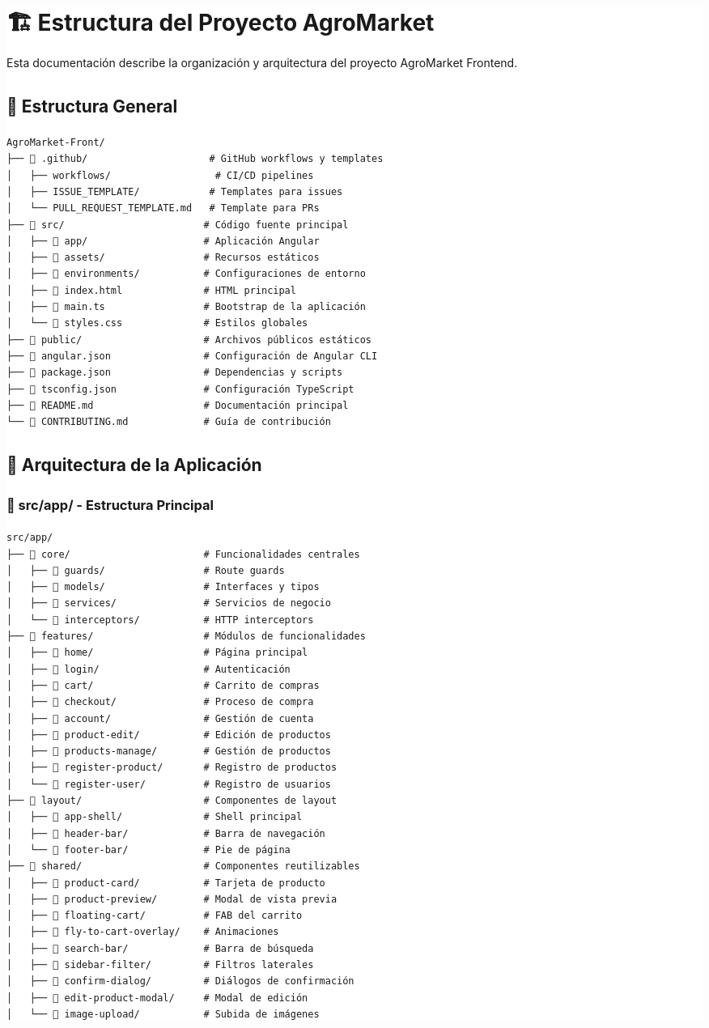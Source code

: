 # 🏗️ Estructura del Proyecto AgroMarket

Esta documentación describe la organización y arquitectura del proyecto AgroMarket Frontend.

## 📁 Estructura General

```
AgroMarket-Front/
├── 📁 .github/                     # GitHub workflows y templates
│   ├── workflows/                  # CI/CD pipelines
│   ├── ISSUE_TEMPLATE/            # Templates para issues
│   └── PULL_REQUEST_TEMPLATE.md   # Template para PRs
├── 📁 src/                        # Código fuente principal
│   ├── 📁 app/                    # Aplicación Angular
│   ├── 📁 assets/                 # Recursos estáticos
│   ├── 📁 environments/           # Configuraciones de entorno
│   ├── 📄 index.html              # HTML principal
│   ├── 📄 main.ts                 # Bootstrap de la aplicación
│   └── 📄 styles.css              # Estilos globales
├── 📁 public/                     # Archivos públicos estáticos
├── 📄 angular.json                # Configuración de Angular CLI
├── 📄 package.json                # Dependencias y scripts
├── 📄 tsconfig.json               # Configuración TypeScript
├── 📄 README.md                   # Documentación principal
└── 📄 CONTRIBUTING.md             # Guía de contribución
```

## 🎯 Arquitectura de la Aplicación

### 📂 src/app/ - Estructura Principal

```
src/app/
├── 📁 core/                       # Funcionalidades centrales
│   ├── 📁 guards/                 # Route guards
│   ├── 📁 models/                 # Interfaces y tipos
│   ├── 📁 services/               # Servicios de negocio
│   └── 📁 interceptors/           # HTTP interceptors
├── 📁 features/                   # Módulos de funcionalidades
│   ├── 📁 home/                   # Página principal
│   ├── 📁 login/                  # Autenticación
│   ├── 📁 cart/                   # Carrito de compras
│   ├── 📁 checkout/               # Proceso de compra
│   ├── 📁 account/                # Gestión de cuenta
│   ├── 📁 product-edit/           # Edición de productos
│   ├── 📁 products-manage/        # Gestión de productos
│   ├── 📁 register-product/       # Registro de productos
│   └── 📁 register-user/          # Registro de usuarios
├── 📁 layout/                     # Componentes de layout
│   ├── 📁 app-shell/              # Shell principal
│   ├── 📁 header-bar/             # Barra de navegación
│   └── 📁 footer-bar/             # Pie de página
├── 📁 shared/                     # Componentes reutilizables
│   ├── 📁 product-card/           # Tarjeta de producto
│   ├── 📁 product-preview/        # Modal de vista previa
│   ├── 📁 floating-cart/          # FAB del carrito
│   ├── 📁 fly-to-cart-overlay/    # Animaciones
│   ├── 📁 search-bar/             # Barra de búsqueda
│   ├── 📁 sidebar-filter/         # Filtros laterales
│   ├── 📁 confirm-dialog/         # Diálogos de confirmación
│   ├── 📁 edit-product-modal/     # Modal de edición
│   └── 📁 image-upload/           # Subida de imágenes
```